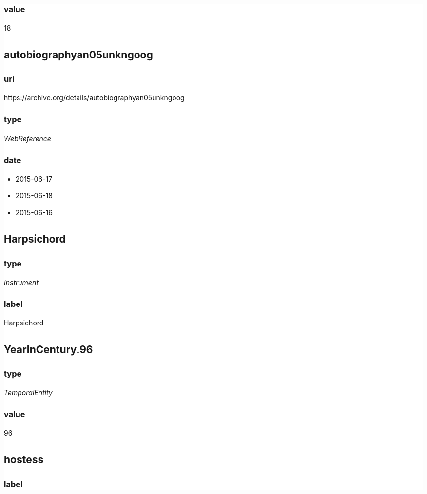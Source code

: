 ### value


18

## autobiographyan05unkngoog

### uri


https://archive.org/details/autobiographyan05unkngoog

### type


*WebReference*

### date

 - 2015-06-17

 - 2015-06-18

 - 2015-06-16

## Harpsichord

### type


*Instrument*

### label


Harpsichord

## YearInCentury.96

### type


*TemporalEntity*

### value


96

## hostess

### label

